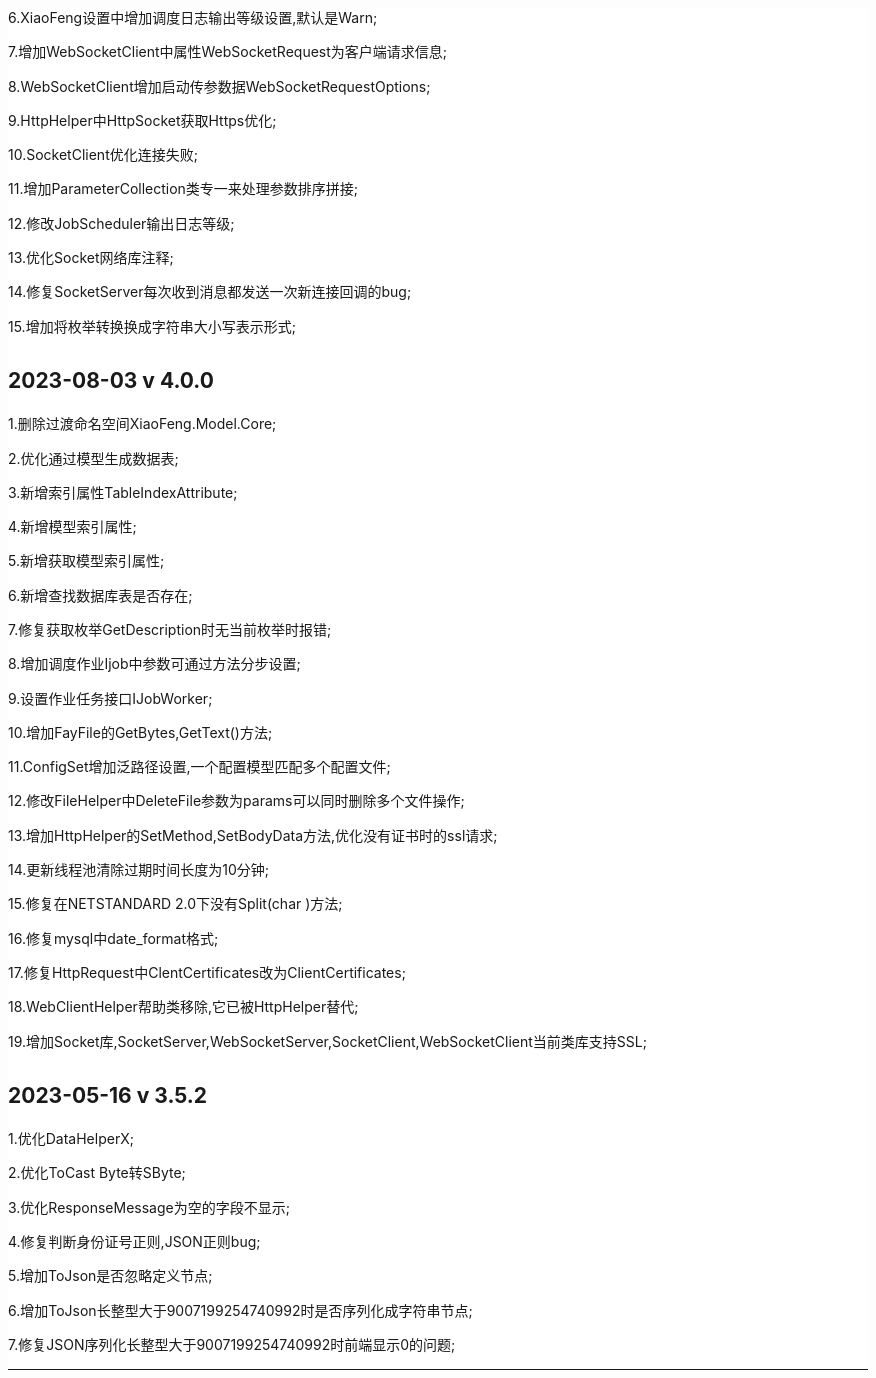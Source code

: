 6.XiaoFeng设置中增加调度日志输出等级设置,默认是Warn;

7.增加WebSocketClient中属性WebSocketRequest为客户端请求信息;

8.WebSocketClient增加启动传参数据WebSocketRequestOptions;

9.HttpHelper中HttpSocket获取Https优化;

10.SocketClient优化连接失败;

11.增加ParameterCollection类专一来处理参数排序拼接;

12.修改JobScheduler输出日志等级;

13.优化Socket网络库注释;

14.修复SocketServer每次收到消息都发送一次新连接回调的bug;

15.增加将枚举转换换成字符串大小写表示形式;


## 2023-08-03   v 4.0.0

1.删除过渡命名空间XiaoFeng.Model.Core;

2.优化通过模型生成数据表;

3.新增索引属性TableIndexAttribute;

4.新增模型索引属性;

5.新增获取模型索引属性;

6.新增查找数据库表是否存在;

7.修复获取枚举GetDescription时无当前枚举时报错;

8.增加调度作业Ijob中参数可通过方法分步设置;

9.设置作业任务接口IJobWorker;

10.增加FayFile的GetBytes,GetText()方法;

11.ConfigSet增加泛路径设置,一个配置模型匹配多个配置文件;

12.修改FileHelper中DeleteFile参数为params可以同时删除多个文件操作;

13.增加HttpHelper的SetMethod,SetBodyData方法,优化没有证书时的ssl请求;

14.更新线程池清除过期时间长度为10分钟;

15.修复在NETSTANDARD 2.0下没有Split(char )方法;

16.修复mysql中date_format格式;

17.修复HttpRequest中ClentCertificates改为ClientCertificates;

18.WebClientHelper帮助类移除,它已被HttpHelper替代;

19.增加Socket库,SocketServer,WebSocketServer,SocketClient,WebSocketClient当前类库支持SSL;


## 2023-05-16   v 3.5.2 

1.优化DataHelperX;

2.优化ToCast Byte转SByte;

3.优化ResponseMessage为空的字段不显示;

4.修复判断身份证号正则,JSON正则bug;

5.增加ToJson是否忽略定义节点;

6.增加ToJson长整型大于9007199254740992时是否序列化成字符串节点;

7.修复JSON序列化长整型大于9007199254740992时前端显示0的问题;

---
